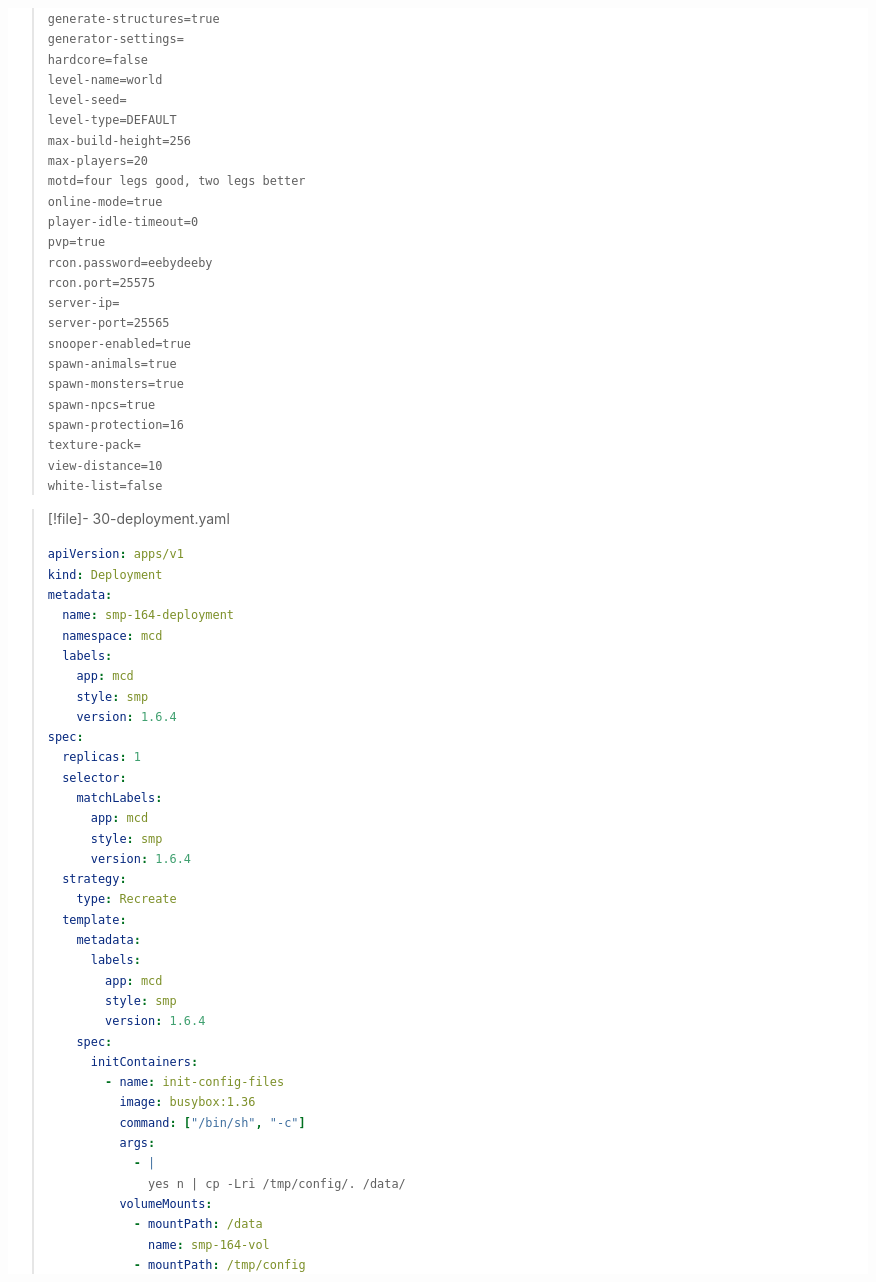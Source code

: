 >     generate-structures=true
>     generator-settings=
>     hardcore=false
>     level-name=world
>     level-seed=
>     level-type=DEFAULT
>     max-build-height=256
>     max-players=20
>     motd=four legs good, two legs better
>     online-mode=true
>     player-idle-timeout=0
>     pvp=true
>     rcon.password=eebydeeby
>     rcon.port=25575
>     server-ip=
>     server-port=25565
>     snooper-enabled=true
>     spawn-animals=true
>     spawn-monsters=true
>     spawn-npcs=true
>     spawn-protection=16
>     texture-pack=
>     view-distance=10
>     white-list=false
> ```

> [!file]- 30-deployment.yaml
> ```yaml
> apiVersion: apps/v1
> kind: Deployment
> metadata:
>   name: smp-164-deployment
>   namespace: mcd
>   labels:
>     app: mcd
>     style: smp
>     version: 1.6.4
> spec:
>   replicas: 1
>   selector:
>     matchLabels:
>       app: mcd
>       style: smp
>       version: 1.6.4
>   strategy:
>     type: Recreate
>   template:
>     metadata:
>       labels:
>         app: mcd
>         style: smp
>         version: 1.6.4
>     spec:
>       initContainers:
>         - name: init-config-files
>           image: busybox:1.36
>           command: ["/bin/sh", "-c"]
>           args:
>             - |
>               yes n | cp -Lri /tmp/config/. /data/
>           volumeMounts:
>             - mountPath: /data
>               name: smp-164-vol
>             - mountPath: /tmp/config